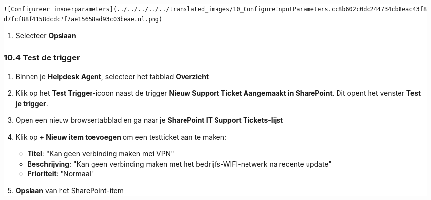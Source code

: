     ![Configureer invoerparameters](../../../../../translated_images/10_ConfigureInputParameters.cc8b602c0dc244734cb8eac43f8d7fcf88f4158dcdc7f7ae15658ad93c03beae.nl.png)

1. Selecteer **Opslaan**

### 10.4 Test de trigger

1. Binnen je **Helpdesk Agent**, selecteer het tabblad **Overzicht**
1. Klik op het **Test Trigger**-icoon naast de trigger **Nieuw Support Ticket Aangemaakt in SharePoint**. Dit opent het venster **Test je trigger**.
1. Open een nieuw browsertabblad en ga naar je **SharePoint IT Support Tickets-lijst**  
1. Klik op **+ Nieuw item toevoegen** om een testticket aan te maken:  
   - **Titel**: "Kan geen verbinding maken met VPN"  
   - **Beschrijving**: "Kan geen verbinding maken met het bedrijfs-WIFI-netwerk na recente update"  
   - **Prioriteit**: "Normaal"  

1. **Opslaan** van het SharePoint-item  